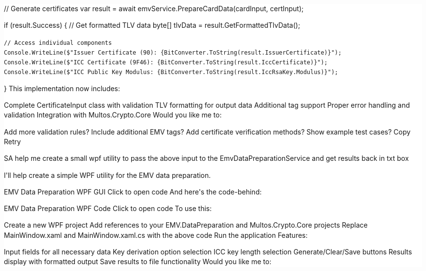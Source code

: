 
// Generate certificates
var result = await emvService.PrepareCardData(cardInput, certInput);

if (result.Success)
{
    // Get formatted TLV data
    byte[] tlvData = result.GetFormattedTlvData();
    
    // Access individual components
    Console.WriteLine($"Issuer Certificate (90): {BitConverter.ToString(result.IssuerCertificate)}");
    Console.WriteLine($"ICC Certificate (9F46): {BitConverter.ToString(result.IccCertificate)}");
    Console.WriteLine($"ICC Public Key Modulus: {BitConverter.ToString(result.IccRsaKey.Modulus)}");
}
This implementation now includes:

Complete CertificateInput class with validation
TLV formatting for output data
Additional tag support
Proper error handling and validation
Integration with Multos.Crypto.Core
Would you like me to:

Add more validation rules?
Include additional EMV tags?
Add certificate verification methods?
Show example test cases?
Copy
Retry



SA
help me create a small wpf utility to pass the above input to the EmvDataPreparationService and get results back in txt box


I'll help create a simple WPF utility for the EMV data preparation.


EMV Data Preparation WPF GUI
Click to open code
And here's the code-behind:


EMV Data Preparation WPF Code
Click to open code
To use this:

Create a new WPF project
Add references to your EMV.DataPreparation and Multos.Crypto.Core projects
Replace MainWindow.xaml and MainWindow.xaml.cs with the above code
Run the application
Features:

Input fields for all necessary data
Key derivation option selection
ICC key length selection
Generate/Clear/Save buttons
Results display with formatted output
Save results to file functionality
Would you like me to:
